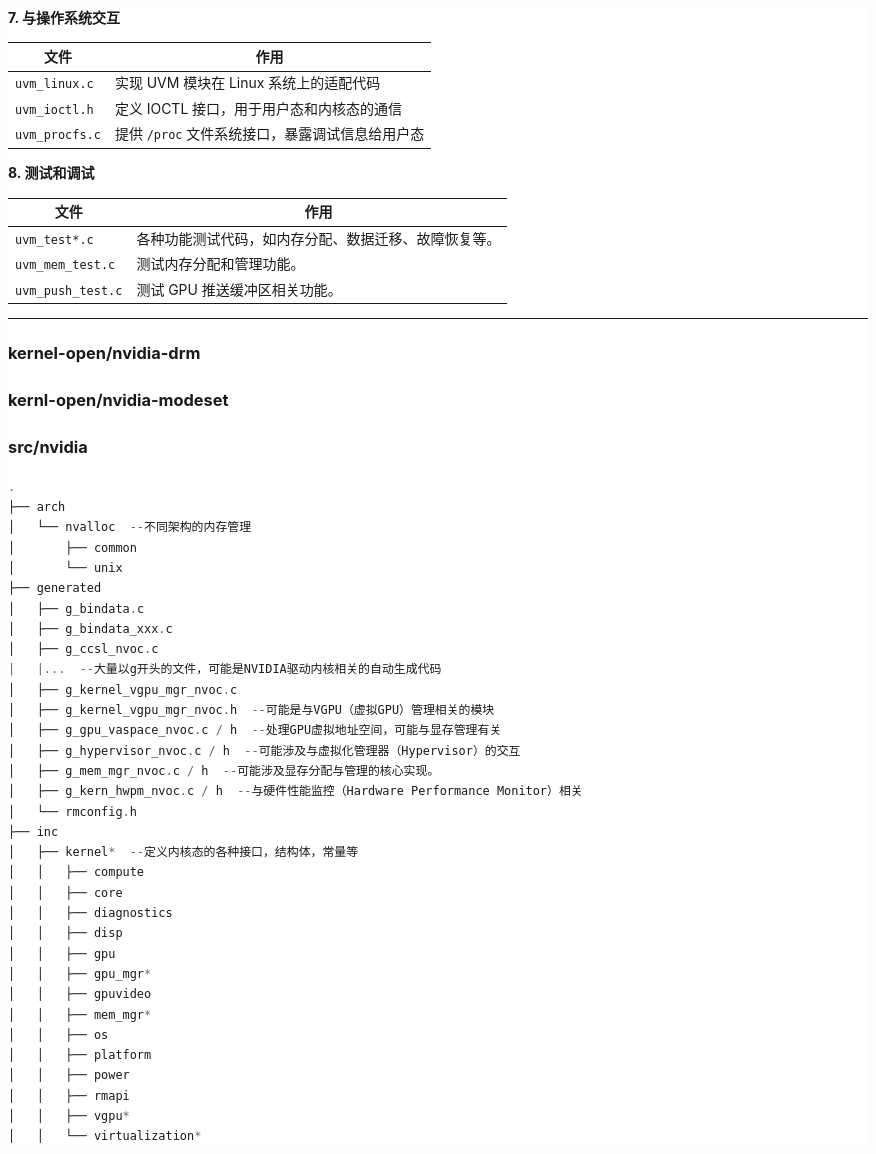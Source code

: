 **7. 与操作系统交互**

| **文件**       | **作用**                                        |
| -------------- | ----------------------------------------------- |
| `uvm_linux.c`  | 实现 UVM 模块在 Linux 系统上的适配代码          |
| `uvm_ioctl.h`  | 定义 IOCTL 接口，用于用户态和内核态的通信       |
| `uvm_procfs.c` | 提供 `/proc` 文件系统接口，暴露调试信息给用户态 |

**8. 测试和调试**

| **文件**          | **作用**                                             |
| ----------------- | ---------------------------------------------------- |
| `uvm_test*.c`     | 各种功能测试代码，如内存分配、数据迁移、故障恢复等。 |
| `uvm_mem_test.c`  | 测试内存分配和管理功能。                             |
| `uvm_push_test.c` | 测试 GPU 推送缓冲区相关功能。                        |

------

### kernel-open/nvidia-drm

### kernl-open/nvidia-modeset







### **src/nvidia**

```c
.
├── arch
│   └── nvalloc  --不同架构的内存管理
│       ├── common
│       └── unix
├── generated
│   ├── g_bindata.c
│   ├── g_bindata_xxx.c
│   ├── g_ccsl_nvoc.c
|   |...  --大量以g开头的文件，可能是NVIDIA驱动内核相关的自动生成代码
│   ├── g_kernel_vgpu_mgr_nvoc.c 
│   ├── g_kernel_vgpu_mgr_nvoc.h  --可能是与VGPU（虚拟GPU）管理相关的模块
│   ├── g_gpu_vaspace_nvoc.c / h  --处理GPU虚拟地址空间，可能与显存管理有关 
│   ├── g_hypervisor_nvoc.c / h  --可能涉及与虚拟化管理器（Hypervisor）的交互 
│   ├── g_mem_mgr_nvoc.c / h  --可能涉及显存分配与管理的核心实现。 
│   ├── g_kern_hwpm_nvoc.c / h  --与硬件性能监控（Hardware Performance Monitor）相关
│   └── rmconfig.h
├── inc
│   ├── kernel*  --定义内核态的各种接口，结构体，常量等
│   │   ├── compute
│   │   ├── core
│   │   ├── diagnostics
│   │   ├── disp
│   │   ├── gpu
│   │   ├── gpu_mgr*
│   │   ├── gpuvideo
│   │   ├── mem_mgr*
│   │   ├── os
│   │   ├── platform
│   │   ├── power
│   │   ├── rmapi
│   │   ├── vgpu*
│   │   └── virtualization*
```
